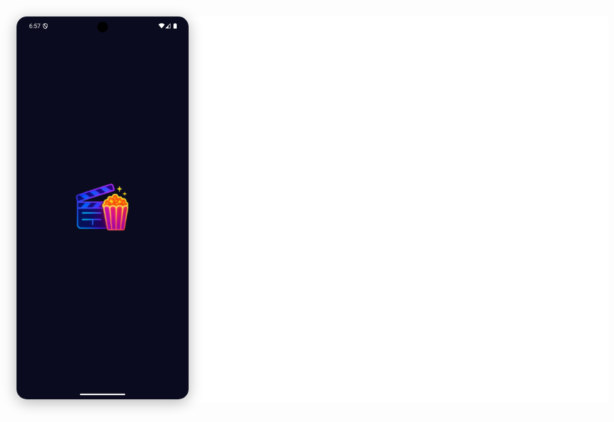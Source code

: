 <img src="screenshot/splash_screen.png" alt="Splash Screen" width="250" style="border-radius: 15px; box-shadow: 0 4px 20px rgba(0,0,0,0.3);">
